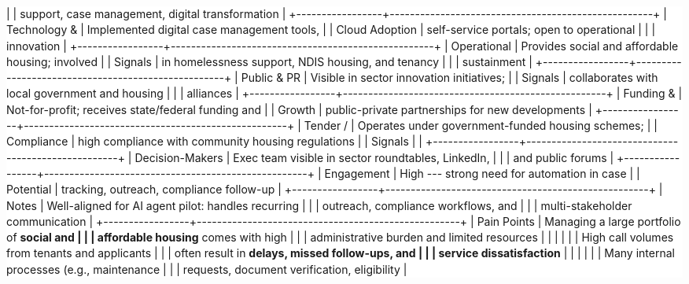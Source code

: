 |                 | support, case management, digital transformation   |
+-----------------+----------------------------------------------------+
| Technology &    | Implemented digital case management tools,         |
| Cloud Adoption  | self-service portals; open to operational          |
|                 | innovation                                         |
+-----------------+----------------------------------------------------+
| Operational     | Provides social and affordable housing; involved   |
| Signals         | in homelessness support, NDIS housing, and tenancy |
|                 | sustainment                                        |
+-----------------+----------------------------------------------------+
| Public & PR     | Visible in sector innovation initiatives;          |
| Signals         | collaborates with local government and housing     |
|                 | alliances                                          |
+-----------------+----------------------------------------------------+
| Funding &       | Not-for-profit; receives state/federal funding and |
| Growth          | public-private partnerships for new developments   |
+-----------------+----------------------------------------------------+
| Tender /        | Operates under government-funded housing schemes;  |
| Compliance      | high compliance with community housing regulations |
| Signals         |                                                    |
+-----------------+----------------------------------------------------+
| Decision-Makers | Exec team visible in sector roundtables, LinkedIn, |
|                 | and public forums                                  |
+-----------------+----------------------------------------------------+
| Engagement      | High --- strong need for automation in case        |
| Potential       | tracking, outreach, compliance follow-up           |
+-----------------+----------------------------------------------------+
| Notes           | Well-aligned for AI agent pilot: handles recurring |
|                 | outreach, compliance workflows, and                |
|                 | multi-stakeholder communication                    |
+-----------------+----------------------------------------------------+
| Pain Points     | Managing a large portfolio of **social and         |
|                 | affordable housing** comes with high               |
|                 | administrative burden and limited resources        |
|                 |                                                    |
|                 | High call volumes from tenants and applicants      |
|                 | often result in **delays, missed follow-ups, and   |
|                 | service dissatisfaction**                          |
|                 |                                                    |
|                 | Many internal processes (e.g., maintenance         |
|                 | requests, document verification, eligibility       |